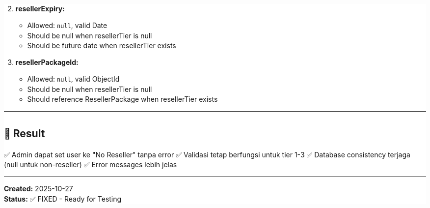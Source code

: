 2. **resellerExpiry:**

   - Allowed: `null`, valid Date
   - Should be null when resellerTier is null
   - Should be future date when resellerTier exists

3. **resellerPackageId:**
   - Allowed: `null`, valid ObjectId
   - Should be null when resellerTier is null
   - Should reference ResellerPackage when resellerTier exists

---

## 🎉 Result

✅ Admin dapat set user ke "No Reseller" tanpa error
✅ Validasi tetap berfungsi untuk tier 1-3
✅ Database consistency terjaga (null untuk non-reseller)
✅ Error messages lebih jelas

---

**Created:** 2025-10-27  
**Status:** ✅ FIXED - Ready for Testing
